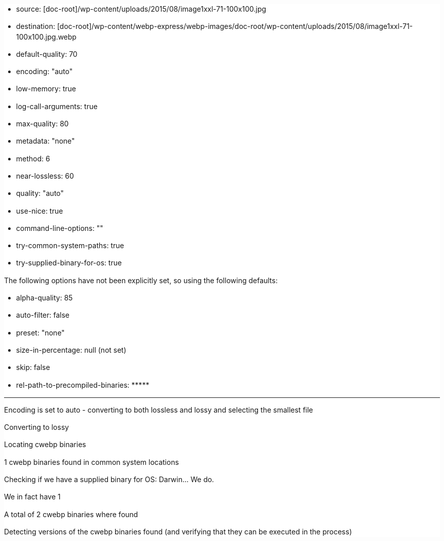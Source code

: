 - source: [doc-root]/wp-content/uploads/2015/08/image1xxl-71-100x100.jpg

- destination: [doc-root]/wp-content/webp-express/webp-images/doc-root/wp-content/uploads/2015/08/image1xxl-71-100x100.jpg.webp

- default-quality: 70

- encoding: "auto"

- low-memory: true

- log-call-arguments: true

- max-quality: 80

- metadata: "none"

- method: 6

- near-lossless: 60

- quality: "auto"

- use-nice: true

- command-line-options: ""

- try-common-system-paths: true

- try-supplied-binary-for-os: true


The following options have not been explicitly set, so using the following defaults:

- alpha-quality: 85

- auto-filter: false

- preset: "none"

- size-in-percentage: null (not set)

- skip: false

- rel-path-to-precompiled-binaries: *****

------------


Encoding is set to auto - converting to both lossless and lossy and selecting the smallest file


Converting to lossy

Locating cwebp binaries

1 cwebp binaries found in common system locations

Checking if we have a supplied binary for OS: Darwin... We do.

We in fact have 1

A total of 2 cwebp binaries where found

Detecting versions of the cwebp binaries found (and verifying that they can be executed in the process)
